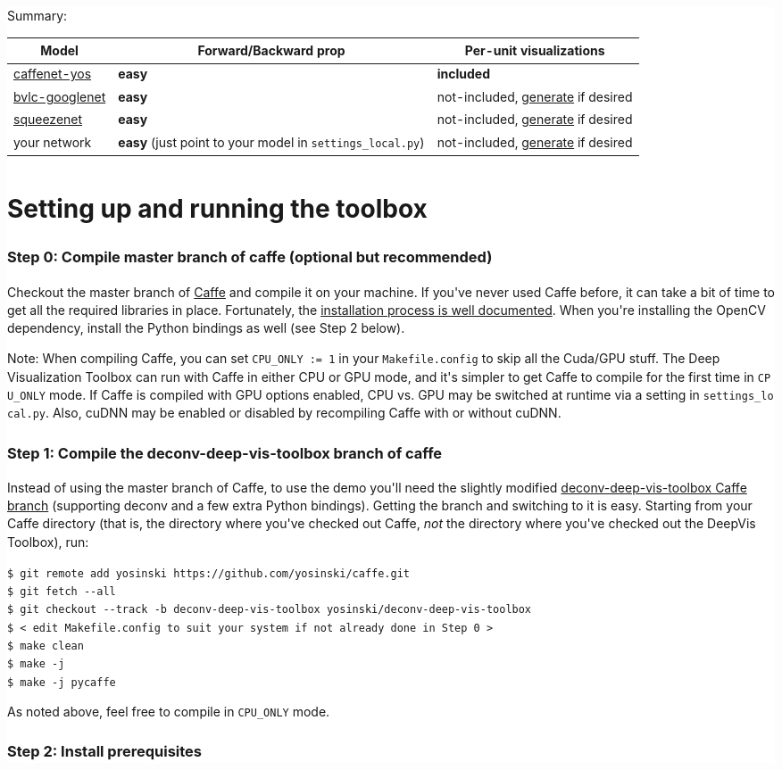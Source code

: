 Summary:

| Model          | Forward/Backward prop | Per-unit visualizations |
| -------------  | ---------------- | ----------------------- |
| [caffenet-yos](models/caffenet-yos) | **easy**             | **included**            |
| [bvlc-googlenet](bvlc-googlenet)    | **easy**             | not-included, [generate](doc/computing_per_unit_visualizations.md) if desired            |
| [squeezenet](models/squeezenet)     | **easy**             | not-included, [generate](doc/computing_per_unit_visualizations.md) if desired            |
| your network | **easy** (just point to your model in `settings_local.py`)  | not-included, [generate](doc/computing_per_unit_visualizations.md) if desired  |



# Setting up and running the toolbox

### Step 0: Compile master branch of caffe (optional but recommended)

Checkout the master branch of [Caffe](http://caffe.berkeleyvision.org/) and compile it on your
machine. If you've never used Caffe before, it can take a bit of time to get all the required libraries in place. Fortunately, the [installation process is well documented](http://caffe.berkeleyvision.org/installation.html). When you're installing the OpenCV dependency, install the Python bindings as well (see Step 2 below).

Note: When compiling Caffe, you can set `CPU_ONLY := 1` in your `Makefile.config` to skip all the Cuda/GPU stuff. The Deep Visualization Toolbox can run with Caffe in either CPU or GPU mode, and it's simpler to get Caffe to compile for the first time in `CPU_ONLY` mode. If Caffe is compiled with GPU options enabled, CPU vs. GPU may be switched at runtime via a setting in `settings_local.py`. Also, cuDNN may be enabled or disabled by recompiling Caffe with or without cuDNN.


### Step 1: Compile the deconv-deep-vis-toolbox branch of caffe

Instead of using the master branch of Caffe, to use the demo
you'll need the slightly modified [deconv-deep-vis-toolbox Caffe branch](https://github.com/yosinski/caffe/tree/deconv-deep-vis-toolbox) (supporting deconv and a few
extra Python bindings). Getting the branch and switching to it is easy.
Starting from your Caffe directory (that is, the directory where you've checked out Caffe, *not* the directory where you've checked out the DeepVis Toolbox), run:

    $ git remote add yosinski https://github.com/yosinski/caffe.git
    $ git fetch --all
    $ git checkout --track -b deconv-deep-vis-toolbox yosinski/deconv-deep-vis-toolbox
    $ < edit Makefile.config to suit your system if not already done in Step 0 >
    $ make clean
    $ make -j
    $ make -j pycaffe

As noted above, feel free to compile in `CPU_ONLY` mode.



### Step 2: Install prerequisites

